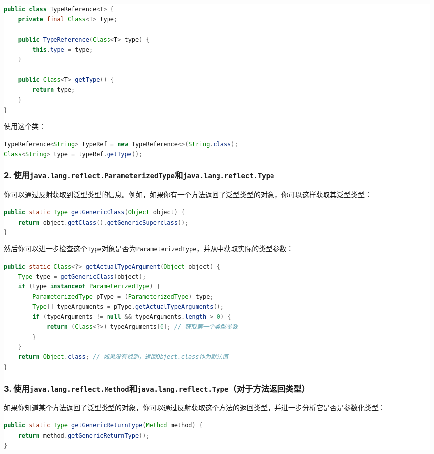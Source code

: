 ```java
public class TypeReference<T> {
    private final Class<T> type;

    public TypeReference(Class<T> type) {
        this.type = type;
    }

    public Class<T> getType() {
        return type;
    }
}
```

使用这个类：

```java
TypeReference<String> typeRef = new TypeReference<>(String.class);
Class<String> type = typeRef.getType();
```

### 2. 使用`java.lang.reflect.ParameterizedType`和`java.lang.reflect.Type`

你可以通过反射获取到泛型类型的信息。例如，如果你有一个方法返回了泛型类型的对象，你可以这样获取其泛型类型：

```java
public static Type getGenericClass(Object object) {
    return object.getClass().getGenericSuperclass();
}
```

然后你可以进一步检查这个`Type`对象是否为`ParameterizedType`，并从中获取实际的类型参数：

```java
public static Class<?> getActualTypeArgument(Object object) {
    Type type = getGenericClass(object);
    if (type instanceof ParameterizedType) {
        ParameterizedType pType = (ParameterizedType) type;
        Type[] typeArguments = pType.getActualTypeArguments();
        if (typeArguments != null && typeArguments.length > 0) {
            return (Class<?>) typeArguments[0]; // 获取第一个类型参数
        }
    }
    return Object.class; // 如果没有找到，返回Object.class作为默认值
}
```

### 3. 使用`java.lang.reflect.Method`和`java.lang.reflect.Type`（对于方法返回类型）

如果你知道某个方法返回了泛型类型的对象，你可以通过反射获取这个方法的返回类型，并进一步分析它是否是参数化类型：

```java
public static Type getGenericReturnType(Method method) {
    return method.getGenericReturnType();
}
```
